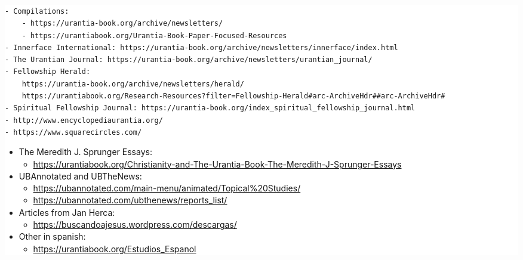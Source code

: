 	- Compilations:
		- https://urantia-book.org/archive/newsletters/
		- https://urantiabook.org/Urantia-Book-Paper-Focused-Resources
	- Innerface International: https://urantia-book.org/archive/newsletters/innerface/index.html
	- The Urantian Journal: https://urantia-book.org/archive/newsletters/urantian_journal/
	- Fellowship Herald:
		https://urantia-book.org/archive/newsletters/herald/ 
		https://urantiabook.org/Research-Resources?filter=Fellowship-Herald#arc-ArchiveHdr##arc-ArchiveHdr#
	- Spiritual Fellowship Journal: https://urantia-book.org/index_spiritual_fellowship_journal.html
	- http://www.encyclopediaurantia.org/
	- https://www.squarecircles.com/
* The Meredith J. Sprunger Essays: 
	- https://urantiabook.org/Christianity-and-The-Urantia-Book-The-Meredith-J-Sprunger-Essays
* UBAnnotated and UBTheNews:
	- https://ubannotated.com/main-menu/animated/Topical%20Studies/
	- https://ubannotated.com/ubthenews/reports_list/
* Articles from Jan Herca: 
	- https://buscandoajesus.wordpress.com/descargas/
* Other in spanish:
	- https://urantiabook.org/Estudios_Espanol